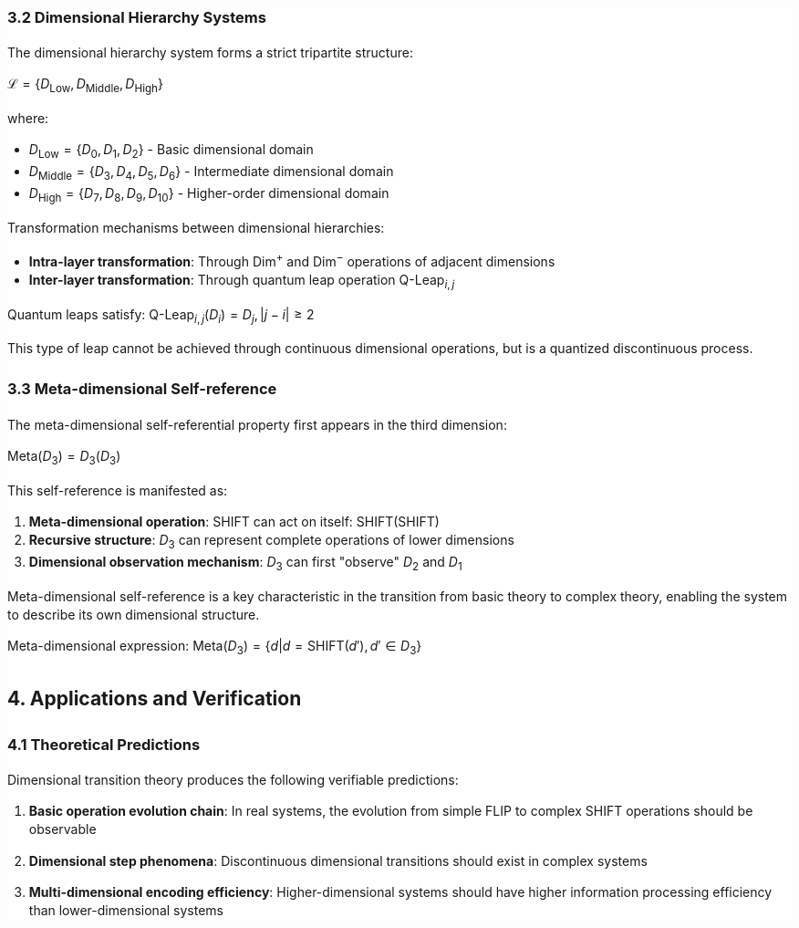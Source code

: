 ### 3.2 Dimensional Hierarchy Systems

The dimensional hierarchy system forms a strict tripartite structure:

$`\mathcal{L} = \{D_{\text{Low}}, D_{\text{Middle}}, D_{\text{High}}\}`$

where:
- $`D_{\text{Low}} = \{D_0, D_1, D_2\}`$ - Basic dimensional domain
- $`D_{\text{Middle}} = \{D_3, D_4, D_5, D_6\}`$ - Intermediate dimensional domain
- $`D_{\text{High}} = \{D_7, D_8, D_9, D_{10}\}`$ - Higher-order dimensional domain

Transformation mechanisms between dimensional hierarchies:
- **Intra-layer transformation**: Through $`\text{Dim}^+`$ and $`\text{Dim}^-`$ operations of adjacent dimensions
- **Inter-layer transformation**: Through quantum leap operation $`\text{Q-Leap}_{i,j}`$

Quantum leaps satisfy:
$`\text{Q-Leap}_{i,j}(D_i) = D_j, |j-i| \geq 2`$

This type of leap cannot be achieved through continuous dimensional operations, but is a quantized discontinuous process.

### 3.3 Meta-dimensional Self-reference

The meta-dimensional self-referential property first appears in the third dimension:

$`\text{Meta}(D_3) = D_3(D_3)`$

This self-reference is manifested as:
1. **Meta-dimensional operation**: $`\text{SHIFT}`$ can act on itself: $`\text{SHIFT}(\text{SHIFT})`$
2. **Recursive structure**: $`D_3`$ can represent complete operations of lower dimensions
3. **Dimensional observation mechanism**: $`D_3`$ can first "observe" $`D_2`$ and $`D_1`$

Meta-dimensional self-reference is a key characteristic in the transition from basic theory to complex theory, enabling the system to describe its own dimensional structure.

Meta-dimensional expression:
$`\text{Meta}(D_3) = \{d | d = \text{SHIFT}(d'), d' \in D_3\}`$

## 4. Applications and Verification

### 4.1 Theoretical Predictions

Dimensional transition theory produces the following verifiable predictions:

1. **Basic operation evolution chain**:
   In real systems, the evolution from simple FLIP to complex SHIFT operations should be observable

2. **Dimensional step phenomena**:
   Discontinuous dimensional transitions should exist in complex systems

3. **Multi-dimensional encoding efficiency**:
   Higher-dimensional systems should have higher information processing efficiency than lower-dimensional systems
